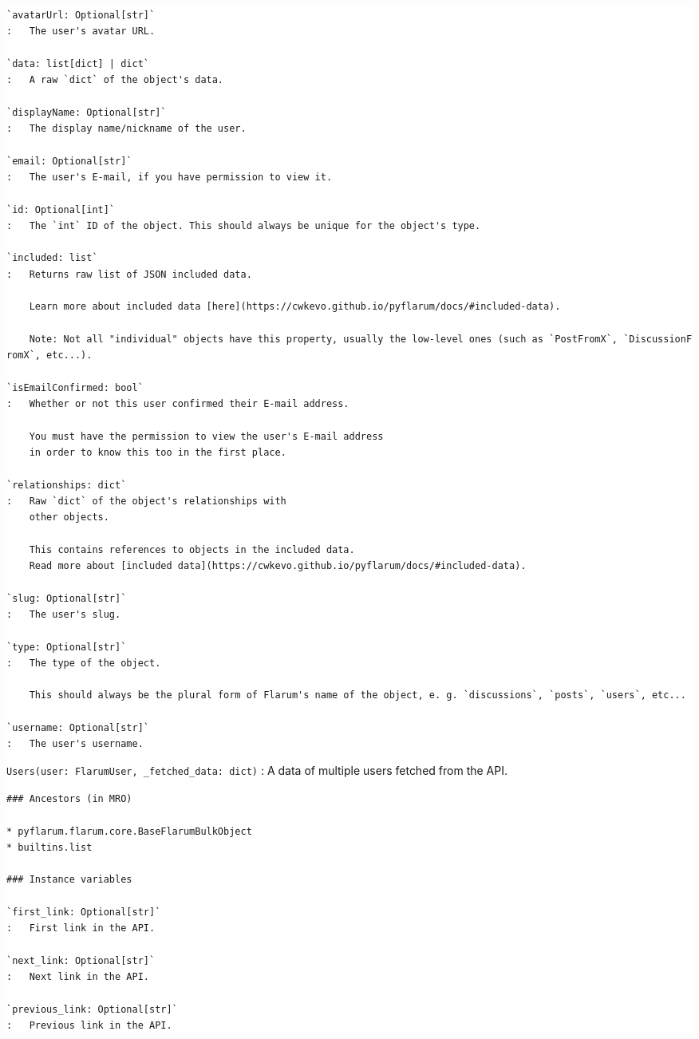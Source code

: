     `avatarUrl: Optional[str]`
    :   The user's avatar URL.

    `data: list[dict] | dict`
    :   A raw `dict` of the object's data.

    `displayName: Optional[str]`
    :   The display name/nickname of the user.

    `email: Optional[str]`
    :   The user's E-mail, if you have permission to view it.

    `id: Optional[int]`
    :   The `int` ID of the object. This should always be unique for the object's type.

    `included: list`
    :   Returns raw list of JSON included data.
        
        Learn more about included data [here](https://cwkevo.github.io/pyflarum/docs/#included-data).
        
        Note: Not all "individual" objects have this property, usually the low-level ones (such as `PostFromX`, `DiscussionFromX`, etc...).

    `isEmailConfirmed: bool`
    :   Whether or not this user confirmed their E-mail address.
        
        You must have the permission to view the user's E-mail address
        in order to know this too in the first place.

    `relationships: dict`
    :   Raw `dict` of the object's relationships with
        other objects.
        
        This contains references to objects in the included data.
        Read more about [included data](https://cwkevo.github.io/pyflarum/docs/#included-data).

    `slug: Optional[str]`
    :   The user's slug.

    `type: Optional[str]`
    :   The type of the object.
        
        This should always be the plural form of Flarum's name of the object, e. g. `discussions`, `posts`, `users`, etc...

    `username: Optional[str]`
    :   The user's username.

`Users(user: FlarumUser, _fetched_data: dict)`
:   A data of multiple users fetched from the API.

    ### Ancestors (in MRO)

    * pyflarum.flarum.core.BaseFlarumBulkObject
    * builtins.list

    ### Instance variables

    `first_link: Optional[str]`
    :   First link in the API.

    `next_link: Optional[str]`
    :   Next link in the API.

    `previous_link: Optional[str]`
    :   Previous link in the API.